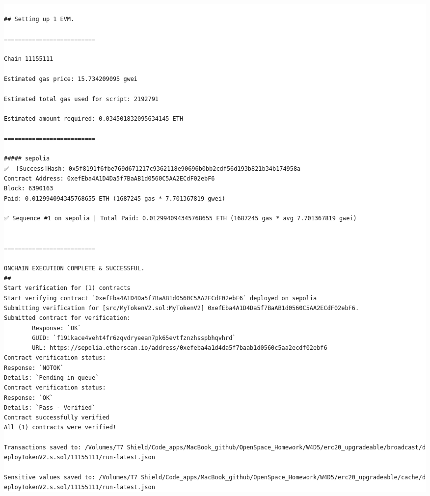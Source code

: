 ```shell

## Setting up 1 EVM.

==========================

Chain 11155111

Estimated gas price: 15.734209095 gwei

Estimated total gas used for script: 2192791

Estimated amount required: 0.034501832095634145 ETH

==========================

##### sepolia
✅  [Success]Hash: 0x5f8191f6fbe769d671217c9362118e90696b0bb2cdf56d193b821b34b174958a
Contract Address: 0xefEba4A1D4Da5f7BaAB1d0560C5AA2ECdF02ebF6
Block: 6390163
Paid: 0.012994094345768655 ETH (1687245 gas * 7.701367819 gwei)

✅ Sequence #1 on sepolia | Total Paid: 0.012994094345768655 ETH (1687245 gas * avg 7.701367819 gwei)
                                                                                                                                                                               

==========================

ONCHAIN EXECUTION COMPLETE & SUCCESSFUL.
##
Start verification for (1) contracts
Start verifying contract `0xefEba4A1D4Da5f7BaAB1d0560C5AA2ECdF02ebF6` deployed on sepolia
Submitting verification for [src/MyTokenV2.sol:MyTokenV2] 0xefEba4A1D4Da5f7BaAB1d0560C5AA2ECdF02ebF6.
Submitted contract for verification:
        Response: `OK`
        GUID: `f19ikace4veht4fr6zqvdryeean7pk65evtfznzhsspbhqvhrd`
        URL: https://sepolia.etherscan.io/address/0xefeba4a1d4da5f7baab1d0560c5aa2ecdf02ebf6
Contract verification status:
Response: `NOTOK`
Details: `Pending in queue`
Contract verification status:
Response: `OK`
Details: `Pass - Verified`
Contract successfully verified
All (1) contracts were verified!

Transactions saved to: /Volumes/T7 Shield/Code_apps/MacBook_github/OpenSpace_Homework/W4D5/erc20_upgradeable/broadcast/deployTokenV2.s.sol/11155111/run-latest.json

Sensitive values saved to: /Volumes/T7 Shield/Code_apps/MacBook_github/OpenSpace_Homework/W4D5/erc20_upgradeable/cache/deployTokenV2.s.sol/11155111/run-latest.json
```
